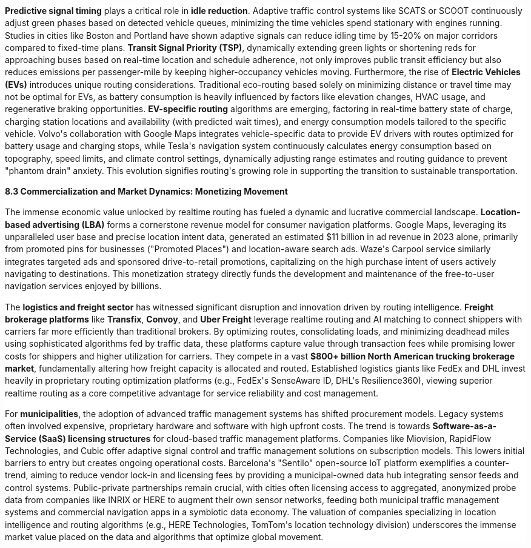 **Predictive signal timing** plays a critical role in **idle reduction**. Adaptive traffic control systems like SCATS or SCOOT continuously adjust green phases based on detected vehicle queues, minimizing the time vehicles spend stationary with engines running. Studies in cities like Boston and Portland have shown adaptive signals can reduce idling time by 15-20% on major corridors compared to fixed-time plans. **Transit Signal Priority (TSP)**, dynamically extending green lights or shortening reds for approaching buses based on real-time location and schedule adherence, not only improves public transit efficiency but also reduces emissions per passenger-mile by keeping higher-occupancy vehicles moving. Furthermore, the rise of **Electric Vehicles (EVs)** introduces unique routing considerations. Traditional eco-routing based solely on minimizing distance or travel time may not be optimal for EVs, as battery consumption is heavily influenced by factors like elevation changes, HVAC usage, and regenerative braking opportunities. **EV-specific routing** algorithms are emerging, factoring in real-time battery state of charge, charging station locations and availability (with predicted wait times), and energy consumption models tailored to the specific vehicle. Volvo's collaboration with Google Maps integrates vehicle-specific data to provide EV drivers with routes optimized for battery usage and charging stops, while Tesla's navigation system continuously calculates energy consumption based on topography, speed limits, and climate control settings, dynamically adjusting range estimates and routing guidance to prevent "phantom drain" anxiety. This evolution signifies routing's growing role in supporting the transition to sustainable transportation.

**8.3 Commercialization and Market Dynamics: Monetizing Movement**

The immense economic value unlocked by realtime routing has fueled a dynamic and lucrative commercial landscape. **Location-based advertising (LBA)** forms a cornerstone revenue model for consumer navigation platforms. Google Maps, leveraging its unparalleled user base and precise location intent data, generated an estimated $11 billion in ad revenue in 2023 alone, primarily from promoted pins for businesses ("Promoted Places") and location-aware search ads. Waze's Carpool service similarly integrates targeted ads and sponsored drive-to-retail promotions, capitalizing on the high purchase intent of users actively navigating to destinations. This monetization strategy directly funds the development and maintenance of the free-to-user navigation services enjoyed by billions.

The **logistics and freight sector** has witnessed significant disruption and innovation driven by routing intelligence. **Freight brokerage platforms** like **Transfix**, **Convoy**, and **Uber Freight** leverage realtime routing and AI matching to connect shippers with carriers far more efficiently than traditional brokers. By optimizing routes, consolidating loads, and minimizing deadhead miles using sophisticated algorithms fed by traffic data, these platforms capture value through transaction fees while promising lower costs for shippers and higher utilization for carriers. They compete in a vast **$800+ billion North American trucking brokerage market**, fundamentally altering how freight capacity is allocated and routed. Established logistics giants like FedEx and DHL invest heavily in proprietary routing optimization platforms (e.g., FedEx's SenseAware ID, DHL's Resilience360), viewing superior realtime routing as a core competitive advantage for service reliability and cost management.

For **municipalities**, the adoption of advanced traffic management systems has shifted procurement models. Legacy systems often involved expensive, proprietary hardware and software with high upfront costs. The trend is towards **Software-as-a-Service (SaaS) licensing structures** for cloud-based traffic management platforms. Companies like Miovision, RapidFlow Technologies, and Cubic offer adaptive signal control and traffic management solutions on subscription models. This lowers initial barriers to entry but creates ongoing operational costs. Barcelona's "Sentilo" open-source IoT platform exemplifies a counter-trend, aiming to reduce vendor lock-in and licensing fees by providing a municipal-owned data hub integrating sensor feeds and control systems. Public-private partnerships remain crucial, with cities often licensing access to aggregated, anonymized probe data from companies like INRIX or HERE to augment their own sensor networks, feeding both municipal traffic management systems and commercial navigation apps in a symbiotic data economy. The valuation of companies specializing in location intelligence and routing algorithms (e.g., HERE Technologies, TomTom's location technology division) underscores the immense market value placed on the data and algorithms that optimize global movement.
